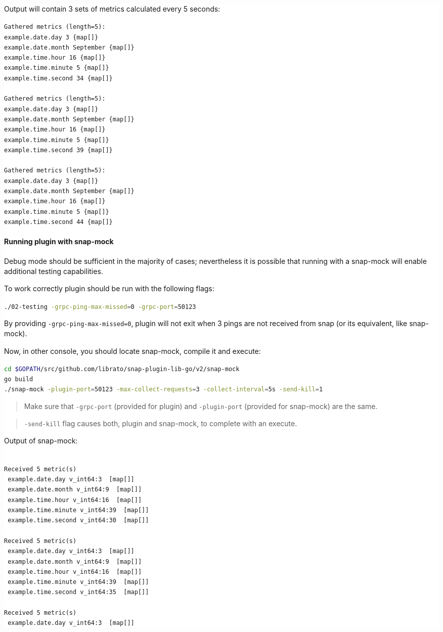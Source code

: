 Output will contain 3 sets of metrics calculated every 5 seconds:
```
Gathered metrics (length=5):
example.date.day 3 {map[]}
example.date.month September {map[]}
example.time.hour 16 {map[]}
example.time.minute 5 {map[]}
example.time.second 34 {map[]}

Gathered metrics (length=5):
example.date.day 3 {map[]}
example.date.month September {map[]}
example.time.hour 16 {map[]}
example.time.minute 5 {map[]}
example.time.second 39 {map[]}

Gathered metrics (length=5):
example.date.day 3 {map[]}
example.date.month September {map[]}
example.time.hour 16 {map[]}
example.time.minute 5 {map[]}
example.time.second 44 {map[]}
```

#### Running plugin with snap-mock

Debug mode should be sufficient in the majority of cases; nevertheless it is possible that running with a snap-mock will enable additional testing capabilities.

To work correctly plugin should be run with the following flags:
```bash
./02-testing -grpc-ping-max-missed=0 -grpc-port=50123
```

By providing `-grpc-ping-max-missed=0`, plugin will not exit when 3 pings are not received from snap (or its equivalent, like snap-mock).

Now, in other console, you should locate snap-mock, compile it and execute:

```bash
cd $GOPATH/src/github.com/librato/snap-plugin-lib-go/v2/snap-mock
go build
./snap-mock -plugin-port=50123 -max-collect-requests=3 -collect-interval=5s -send-kill=1
```

> Make sure that `-grpc-port` (provided for plugin) and `-plugin-port` (provided for snap-mock) are the same.

> `-send-kill` flag causes both, plugin and snap-mock, to complete with an execute.

Output of snap-mock:
```

Received 5 metric(s)
 example.date.day v_int64:3  [map[]]
 example.date.month v_int64:9  [map[]]
 example.time.hour v_int64:16  [map[]]
 example.time.minute v_int64:39  [map[]]
 example.time.second v_int64:30  [map[]]

Received 5 metric(s)
 example.date.day v_int64:3  [map[]]
 example.date.month v_int64:9  [map[]]
 example.time.hour v_int64:16  [map[]]
 example.time.minute v_int64:39  [map[]]
 example.time.second v_int64:35  [map[]]

Received 5 metric(s)
 example.date.day v_int64:3  [map[]]
```